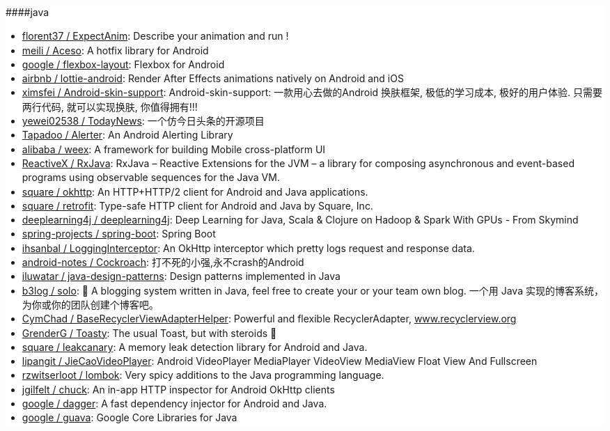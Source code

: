 ####java
* [florent37 / ExpectAnim](https://github.com/florent37/ExpectAnim): Describe your animation and run !
* [meili / Aceso](https://github.com/meili/Aceso): A hotfix library for Android
* [google / flexbox-layout](https://github.com/google/flexbox-layout): Flexbox for Android
* [airbnb / lottie-android](https://github.com/airbnb/lottie-android): Render After Effects animations natively on Android and iOS
* [ximsfei / Android-skin-support](https://github.com/ximsfei/Android-skin-support): Android-skin-support: 一款用心去做的Android 换肤框架, 极低的学习成本, 极好的用户体验. 只需要两行代码, 就可以实现换肤, 你值得拥有!!!
* [yewei02538 / TodayNews](https://github.com/yewei02538/TodayNews): 一个仿今日头条的开源项目
* [Tapadoo / Alerter](https://github.com/Tapadoo/Alerter): An Android Alerting Library
* [alibaba / weex](https://github.com/alibaba/weex): A framework for building Mobile cross-platform UI
* [ReactiveX / RxJava](https://github.com/ReactiveX/RxJava): RxJava – Reactive Extensions for the JVM – a library for composing asynchronous and event-based programs using observable sequences for the Java VM.
* [square / okhttp](https://github.com/square/okhttp): An HTTP+HTTP/2 client for Android and Java applications.
* [square / retrofit](https://github.com/square/retrofit): Type-safe HTTP client for Android and Java by Square, Inc.
* [deeplearning4j / deeplearning4j](https://github.com/deeplearning4j/deeplearning4j): Deep Learning for Java, Scala & Clojure on Hadoop & Spark With GPUs - From Skymind
* [spring-projects / spring-boot](https://github.com/spring-projects/spring-boot): Spring Boot
* [ihsanbal / LoggingInterceptor](https://github.com/ihsanbal/LoggingInterceptor): An OkHttp interceptor which pretty logs request and response data.
* [android-notes / Cockroach](https://github.com/android-notes/Cockroach): 打不死的小强,永不crash的Android
* [iluwatar / java-design-patterns](https://github.com/iluwatar/java-design-patterns): Design patterns implemented in Java
* [b3log / solo](https://github.com/b3log/solo): 🎸 A blogging system written in Java, feel free to create your or your team own blog. 一个用 Java 实现的博客系统，为你或你的团队创建个博客吧。
* [CymChad / BaseRecyclerViewAdapterHelper](https://github.com/CymChad/BaseRecyclerViewAdapterHelper): Powerful and flexible RecyclerAdapter, www.recyclerview.org
* [GrenderG / Toasty](https://github.com/GrenderG/Toasty): The usual Toast, but with steroids 💪
* [square / leakcanary](https://github.com/square/leakcanary): A memory leak detection library for Android and Java.
* [lipangit / JieCaoVideoPlayer](https://github.com/lipangit/JieCaoVideoPlayer): Android VideoPlayer MediaPlayer VideoView MediaView Float View And Fullscreen
* [rzwitserloot / lombok](https://github.com/rzwitserloot/lombok): Very spicy additions to the Java programming language.
* [jgilfelt / chuck](https://github.com/jgilfelt/chuck): An in-app HTTP inspector for Android OkHttp clients
* [google / dagger](https://github.com/google/dagger): A fast dependency injector for Android and Java.
* [google / guava](https://github.com/google/guava): Google Core Libraries for Java
